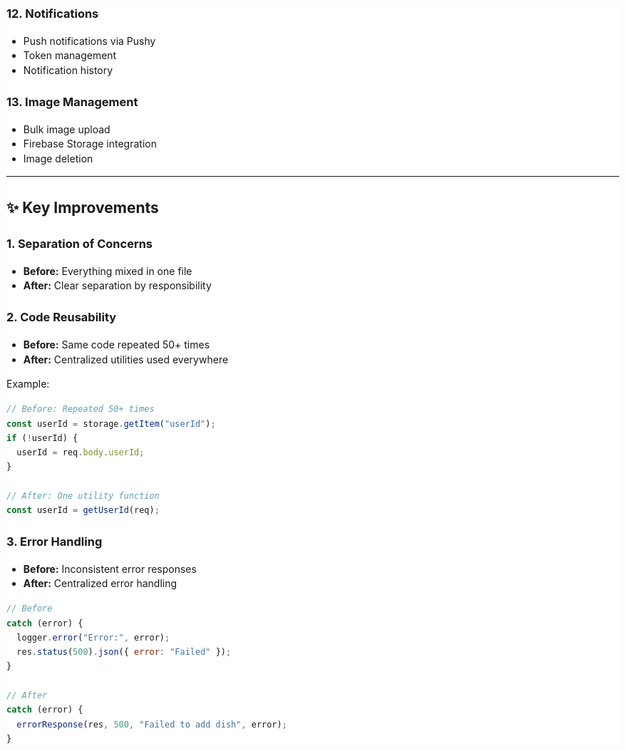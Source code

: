 ### 12. Notifications

- Push notifications via Pushy
- Token management
- Notification history

### 13. Image Management

- Bulk image upload
- Firebase Storage integration
- Image deletion

---

## ✨ Key Improvements

### 1. **Separation of Concerns**

- **Before:** Everything mixed in one file
- **After:** Clear separation by responsibility

### 2. **Code Reusability**

- **Before:** Same code repeated 50+ times
- **After:** Centralized utilities used everywhere

Example:

```javascript
// Before: Repeated 50+ times
const userId = storage.getItem("userId");
if (!userId) {
  userId = req.body.userId;
}

// After: One utility function
const userId = getUserId(req);
```

### 3. **Error Handling**

- **Before:** Inconsistent error responses
- **After:** Centralized error handling

```javascript
// Before
catch (error) {
  logger.error("Error:", error);
  res.status(500).json({ error: "Failed" });
}

// After
catch (error) {
  errorResponse(res, 500, "Failed to add dish", error);
}
```
